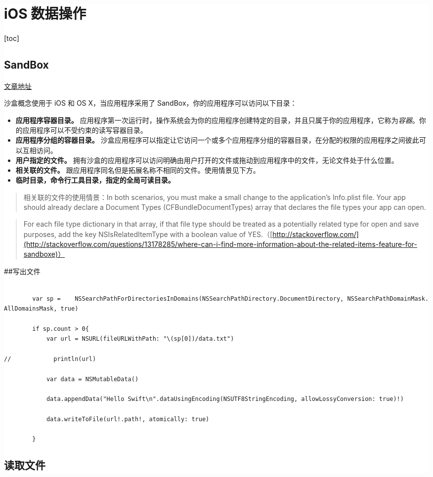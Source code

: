 # iOS 数据操作

[toc]

## SandBox 


[文章地址](https://developer.apple.com/library/mac/documentation/Security/Conceptual/AppSandboxDesignGuide/AppSandboxInDepth/AppSandboxInDepth.html)

沙盒概念使用于 iOS 和 OS X，当应用程序采用了 SandBox，你的应用程序可以访问以下目录：

* **应用程序容器目录。** 应用程序第一次运行时，操作系统会为你的应用程序创建特定的目录，并且只属于你的应用程序，它称为*容器*。你的应用程序可以不受约束的读写容器目录。
* **应用程序分组的容器目录。** 沙盒应用程序可以指定让它访问一个或多个应用程序分组的容器目录，在分配的权限的应用程序之间彼此可以互相访问。
* **用户指定的文件。** 拥有沙盒的应用程序可以访问明确由用户打开的文件或拖动到应用程序中的文件，无论文件处于什么位置。
* **相关联的文件。** 跟应用程序同名但是拓展名称不相同的文件。使用情景见下方。
* **临时目录，命令行工具目录，指定的全局可读目录。**


> 相关联的文件的使用情景：In both scenarios, you must make a small change to the application’s Info.plist file. Your app should already declare a Document Types (CFBundleDocumentTypes) array that declares the file types your app can open.

> For each file type dictionary in that array, if that file type should be treated as a potentially related type for open and save purposes, add the key NSIsRelatedItemType with a boolean value of YES.（[http://stackoverflow.com/](http://stackoverflow.com/questions/13178285/where-can-i-find-more-information-about-the-related-items-feature-for-sandboxe)）

##写出文件

```

		var sp = 	NSSearchPathForDirectoriesInDomains(NSSearchPathDirectory.DocumentDirectory, NSSearchPathDomainMask.AllDomainsMask, true)
        
        if sp.count > 0{
            var url = NSURL(fileURLWithPath: "\(sp[0])/data.txt")
            
//            println(url)
            
            var data = NSMutableData()
            
            data.appendData("Hello Swift\n".dataUsingEncoding(NSUTF8StringEncoding, allowLossyConversion: true)!)
            
            data.writeToFile(url!.path!, atomically: true)
            
        }

```


## 读取文件
